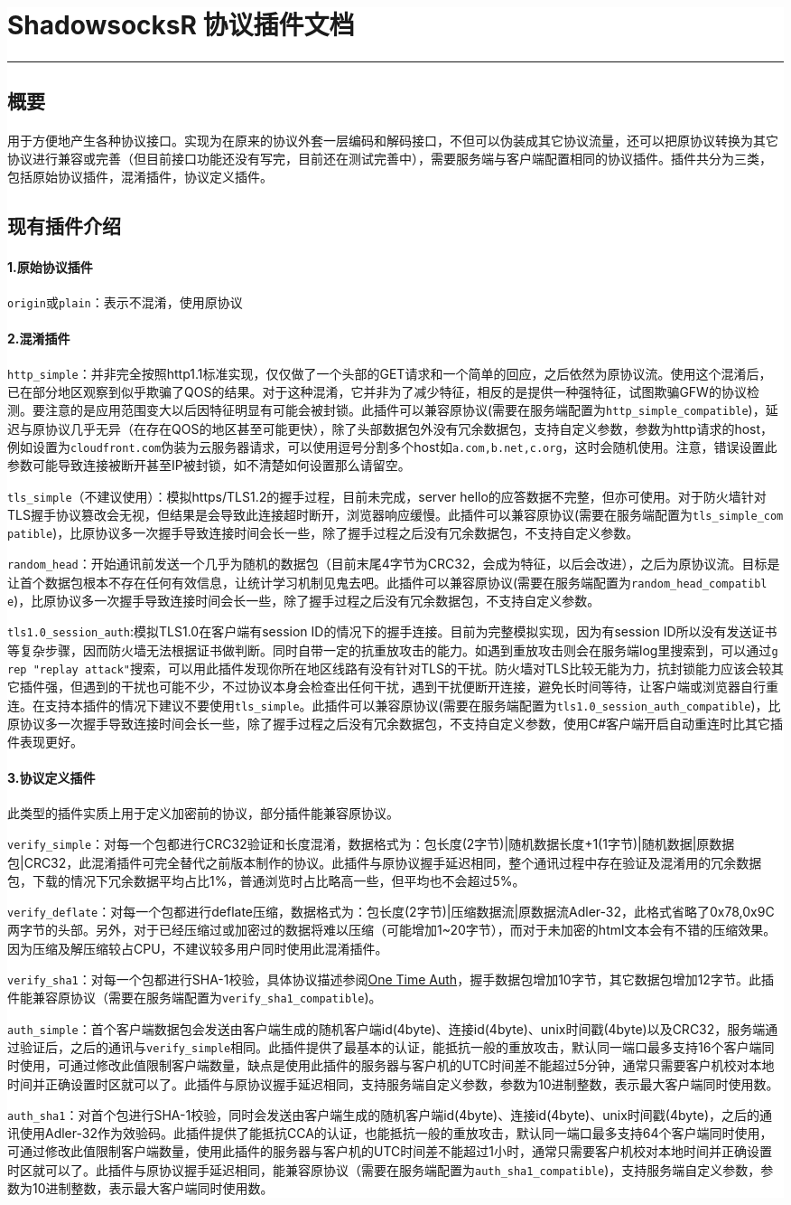 # ShadowsocksR 协议插件文档 #
----

## 概要 ##

用于方便地产生各种协议接口。实现为在原来的协议外套一层编码和解码接口，不但可以伪装成其它协议流量，还可以把原协议转换为其它协议进行兼容或完善（但目前接口功能还没有写完，目前还在测试完善中），需要服务端与客户端配置相同的协议插件。插件共分为三类，包括原始协议插件，混淆插件，协议定义插件。

## 现有插件介绍 ##

#### 1.原始协议插件 ####
`origin`或`plain`：表示不混淆，使用原协议

#### 2.混淆插件 ####
`http_simple`：并非完全按照http1.1标准实现，仅仅做了一个头部的GET请求和一个简单的回应，之后依然为原协议流。使用这个混淆后，已在部分地区观察到似乎欺骗了QOS的结果。对于这种混淆，它并非为了减少特征，相反的是提供一种强特征，试图欺骗GFW的协议检测。要注意的是应用范围变大以后因特征明显有可能会被封锁。此插件可以兼容原协议(需要在服务端配置为`http_simple_compatible`)，延迟与原协议几乎无异（在存在QOS的地区甚至可能更快），除了头部数据包外没有冗余数据包，支持自定义参数，参数为http请求的host，例如设置为`cloudfront.com`伪装为云服务器请求，可以使用逗号分割多个host如`a.com,b.net,c.org`，这时会随机使用。注意，错误设置此参数可能导致连接被断开甚至IP被封锁，如不清楚如何设置那么请留空。  

`tls_simple`（不建议使用）：模拟https/TLS1.2的握手过程，目前未完成，server hello的应答数据不完整，但亦可使用。对于防火墙针对TLS握手协议篡改会无视，但结果是会导致此连接超时断开，浏览器响应缓慢。此插件可以兼容原协议(需要在服务端配置为`tls_simple_compatible`)，比原协议多一次握手导致连接时间会长一些，除了握手过程之后没有冗余数据包，不支持自定义参数。  

`random_head`：开始通讯前发送一个几乎为随机的数据包（目前末尾4字节为CRC32，会成为特征，以后会改进），之后为原协议流。目标是让首个数据包根本不存在任何有效信息，让统计学习机制见鬼去吧。此插件可以兼容原协议(需要在服务端配置为`random_head_compatible`)，比原协议多一次握手导致连接时间会长一些，除了握手过程之后没有冗余数据包，不支持自定义参数。  

`tls1.0_session_auth`:模拟TLS1.0在客户端有session ID的情况下的握手连接。目前为完整模拟实现，因为有session ID所以没有发送证书等复杂步骤，因而防火墙无法根据证书做判断。同时自带一定的抗重放攻击的能力。如遇到重放攻击则会在服务端log里搜索到，可以通过`grep "replay attack"`搜索，可以用此插件发现你所在地区线路有没有针对TLS的干扰。防火墙对TLS比较无能为力，抗封锁能力应该会较其它插件强，但遇到的干扰也可能不少，不过协议本身会检查出任何干扰，遇到干扰便断开连接，避免长时间等待，让客户端或浏览器自行重连。在支持本插件的情况下建议不要使用`tls_simple`。此插件可以兼容原协议(需要在服务端配置为`tls1.0_session_auth_compatible`)，比原协议多一次握手导致连接时间会长一些，除了握手过程之后没有冗余数据包，不支持自定义参数，使用C#客户端开启自动重连时比其它插件表现更好。

#### 3.协议定义插件 ####
此类型的插件实质上用于定义加密前的协议，部分插件能兼容原协议。

`verify_simple`：对每一个包都进行CRC32验证和长度混淆，数据格式为：包长度(2字节)|随机数据长度+1(1字节)|随机数据|原数据包|CRC32，此混淆插件可完全替代之前版本制作的协议。此插件与原协议握手延迟相同，整个通讯过程中存在验证及混淆用的冗余数据包，下载的情况下冗余数据平均占比1%，普通浏览时占比略高一些，但平均也不会超过5%。

`verify_deflate`：对每一个包都进行deflate压缩，数据格式为：包长度(2字节)|压缩数据流|原数据流Adler-32，此格式省略了0x78,0x9C两字节的头部。另外，对于已经压缩过或加密过的数据将难以压缩（可能增加1~20字节），而对于未加密的html文本会有不错的压缩效果。因为压缩及解压缩较占CPU，不建议较多用户同时使用此混淆插件。

`verify_sha1`：对每一个包都进行SHA-1校验，具体协议描述参阅[One Time Auth](https://shadowsocks.org/en/spec/one-time-auth.html)，握手数据包增加10字节，其它数据包增加12字节。此插件能兼容原协议（需要在服务端配置为`verify_sha1_compatible`)。

`auth_simple`：首个客户端数据包会发送由客户端生成的随机客户端id(4byte)、连接id(4byte)、unix时间戳(4byte)以及CRC32，服务端通过验证后，之后的通讯与`verify_simple`相同。此插件提供了最基本的认证，能抵抗一般的重放攻击，默认同一端口最多支持16个客户端同时使用，可通过修改此值限制客户端数量，缺点是使用此插件的服务器与客户机的UTC时间差不能超过5分钟，通常只需要客户机校对本地时间并正确设置时区就可以了。此插件与原协议握手延迟相同，支持服务端自定义参数，参数为10进制整数，表示最大客户端同时使用数。

`auth_sha1`：对首个包进行SHA-1校验，同时会发送由客户端生成的随机客户端id(4byte)、连接id(4byte)、unix时间戳(4byte)，之后的通讯使用Adler-32作为效验码。此插件提供了能抵抗CCA的认证，也能抵抗一般的重放攻击，默认同一端口最多支持64个客户端同时使用，可通过修改此值限制客户端数量，使用此插件的服务器与客户机的UTC时间差不能超过1小时，通常只需要客户机校对本地时间并正确设置时区就可以了。此插件与原协议握手延迟相同，能兼容原协议（需要在服务端配置为`auth_sha1_compatible`)，支持服务端自定义参数，参数为10进制整数，表示最大客户端同时使用数。
